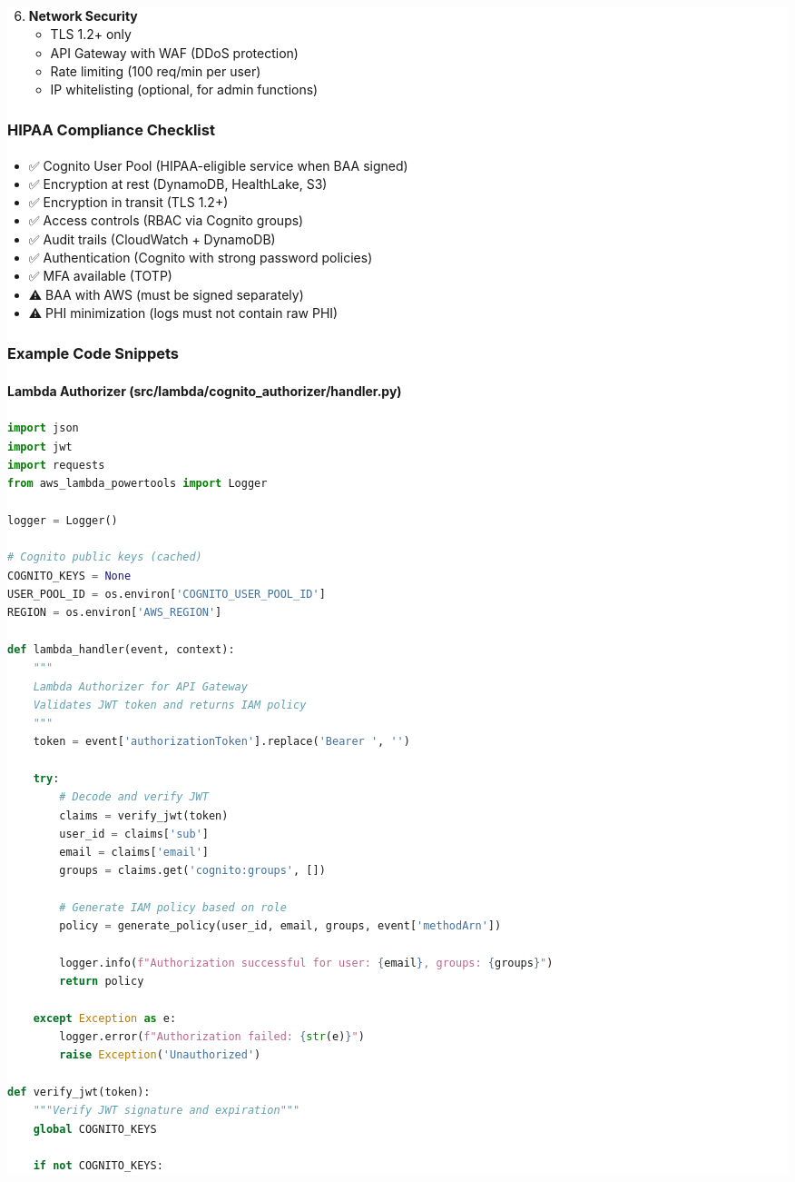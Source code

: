 6. **Network Security**
   - TLS 1.2+ only
   - API Gateway with WAF (DDoS protection)
   - Rate limiting (100 req/min per user)
   - IP whitelisting (optional, for admin functions)

### HIPAA Compliance Checklist
- ✅ Cognito User Pool (HIPAA-eligible service when BAA signed)
- ✅ Encryption at rest (DynamoDB, HealthLake, S3)
- ✅ Encryption in transit (TLS 1.2+)
- ✅ Access controls (RBAC via Cognito groups)
- ✅ Audit trails (CloudWatch + DynamoDB)
- ✅ Authentication (Cognito with strong password policies)
- ✅ MFA available (TOTP)
- ⚠️ BAA with AWS (must be signed separately)
- ⚠️ PHI minimization (logs must not contain raw PHI)

### Example Code Snippets

#### Lambda Authorizer (src/lambda/cognito_authorizer/handler.py)
```python
import json
import jwt
import requests
from aws_lambda_powertools import Logger

logger = Logger()

# Cognito public keys (cached)
COGNITO_KEYS = None
USER_POOL_ID = os.environ['COGNITO_USER_POOL_ID']
REGION = os.environ['AWS_REGION']

def lambda_handler(event, context):
    """
    Lambda Authorizer for API Gateway
    Validates JWT token and returns IAM policy
    """
    token = event['authorizationToken'].replace('Bearer ', '')

    try:
        # Decode and verify JWT
        claims = verify_jwt(token)
        user_id = claims['sub']
        email = claims['email']
        groups = claims.get('cognito:groups', [])

        # Generate IAM policy based on role
        policy = generate_policy(user_id, email, groups, event['methodArn'])

        logger.info(f"Authorization successful for user: {email}, groups: {groups}")
        return policy

    except Exception as e:
        logger.error(f"Authorization failed: {str(e)}")
        raise Exception('Unauthorized')

def verify_jwt(token):
    """Verify JWT signature and expiration"""
    global COGNITO_KEYS

    if not COGNITO_KEYS:
```